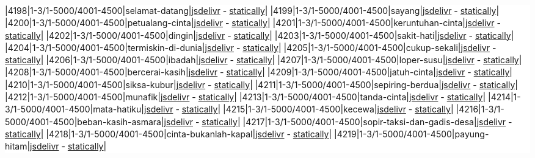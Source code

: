|4198|1-3/1-5000/4001-4500|selamat-datang|[jsdelivr](https://cdn.jsdelivr.net/gh/dbchord/webp-old-c-1280x720_1-3/1-5000/4001-4500/selamat-datang.webp) - [statically](https://cdn.statically.io/gh/dbchord/webp-old-c-1280x720_1-3/img/1-5000/4001-4500/selamat-datang.webp)|
|4199|1-3/1-5000/4001-4500|sayang|[jsdelivr](https://cdn.jsdelivr.net/gh/dbchord/webp-old-c-1280x720_1-3/1-5000/4001-4500/sayang.webp) - [statically](https://cdn.statically.io/gh/dbchord/webp-old-c-1280x720_1-3/img/1-5000/4001-4500/sayang.webp)|
|4200|1-3/1-5000/4001-4500|petualang-cinta|[jsdelivr](https://cdn.jsdelivr.net/gh/dbchord/webp-old-c-1280x720_1-3/1-5000/4001-4500/petualang-cinta.webp) - [statically](https://cdn.statically.io/gh/dbchord/webp-old-c-1280x720_1-3/img/1-5000/4001-4500/petualang-cinta.webp)|
|4201|1-3/1-5000/4001-4500|keruntuhan-cinta|[jsdelivr](https://cdn.jsdelivr.net/gh/dbchord/webp-old-c-1280x720_1-3/1-5000/4001-4500/keruntuhan-cinta.webp) - [statically](https://cdn.statically.io/gh/dbchord/webp-old-c-1280x720_1-3/img/1-5000/4001-4500/keruntuhan-cinta.webp)|
|4202|1-3/1-5000/4001-4500|dingin|[jsdelivr](https://cdn.jsdelivr.net/gh/dbchord/webp-old-c-1280x720_1-3/1-5000/4001-4500/dingin.webp) - [statically](https://cdn.statically.io/gh/dbchord/webp-old-c-1280x720_1-3/img/1-5000/4001-4500/dingin.webp)|
|4203|1-3/1-5000/4001-4500|sakit-hati|[jsdelivr](https://cdn.jsdelivr.net/gh/dbchord/webp-old-c-1280x720_1-3/1-5000/4001-4500/sakit-hati.webp) - [statically](https://cdn.statically.io/gh/dbchord/webp-old-c-1280x720_1-3/img/1-5000/4001-4500/sakit-hati.webp)|
|4204|1-3/1-5000/4001-4500|termiskin-di-dunia|[jsdelivr](https://cdn.jsdelivr.net/gh/dbchord/webp-old-c-1280x720_1-3/1-5000/4001-4500/termiskin-di-dunia.webp) - [statically](https://cdn.statically.io/gh/dbchord/webp-old-c-1280x720_1-3/img/1-5000/4001-4500/termiskin-di-dunia.webp)|
|4205|1-3/1-5000/4001-4500|cukup-sekali|[jsdelivr](https://cdn.jsdelivr.net/gh/dbchord/webp-old-c-1280x720_1-3/1-5000/4001-4500/cukup-sekali.webp) - [statically](https://cdn.statically.io/gh/dbchord/webp-old-c-1280x720_1-3/img/1-5000/4001-4500/cukup-sekali.webp)|
|4206|1-3/1-5000/4001-4500|ibadah|[jsdelivr](https://cdn.jsdelivr.net/gh/dbchord/webp-old-c-1280x720_1-3/1-5000/4001-4500/ibadah.webp) - [statically](https://cdn.statically.io/gh/dbchord/webp-old-c-1280x720_1-3/img/1-5000/4001-4500/ibadah.webp)|
|4207|1-3/1-5000/4001-4500|loper-susu|[jsdelivr](https://cdn.jsdelivr.net/gh/dbchord/webp-old-c-1280x720_1-3/1-5000/4001-4500/loper-susu.webp) - [statically](https://cdn.statically.io/gh/dbchord/webp-old-c-1280x720_1-3/img/1-5000/4001-4500/loper-susu.webp)|
|4208|1-3/1-5000/4001-4500|bercerai-kasih|[jsdelivr](https://cdn.jsdelivr.net/gh/dbchord/webp-old-c-1280x720_1-3/1-5000/4001-4500/bercerai-kasih.webp) - [statically](https://cdn.statically.io/gh/dbchord/webp-old-c-1280x720_1-3/img/1-5000/4001-4500/bercerai-kasih.webp)|
|4209|1-3/1-5000/4001-4500|jatuh-cinta|[jsdelivr](https://cdn.jsdelivr.net/gh/dbchord/webp-old-c-1280x720_1-3/1-5000/4001-4500/jatuh-cinta.webp) - [statically](https://cdn.statically.io/gh/dbchord/webp-old-c-1280x720_1-3/img/1-5000/4001-4500/jatuh-cinta.webp)|
|4210|1-3/1-5000/4001-4500|siksa-kubur|[jsdelivr](https://cdn.jsdelivr.net/gh/dbchord/webp-old-c-1280x720_1-3/1-5000/4001-4500/siksa-kubur.webp) - [statically](https://cdn.statically.io/gh/dbchord/webp-old-c-1280x720_1-3/img/1-5000/4001-4500/siksa-kubur.webp)|
|4211|1-3/1-5000/4001-4500|sepiring-berdua|[jsdelivr](https://cdn.jsdelivr.net/gh/dbchord/webp-old-c-1280x720_1-3/1-5000/4001-4500/sepiring-berdua.webp) - [statically](https://cdn.statically.io/gh/dbchord/webp-old-c-1280x720_1-3/img/1-5000/4001-4500/sepiring-berdua.webp)|
|4212|1-3/1-5000/4001-4500|munafik|[jsdelivr](https://cdn.jsdelivr.net/gh/dbchord/webp-old-c-1280x720_1-3/1-5000/4001-4500/munafik.webp) - [statically](https://cdn.statically.io/gh/dbchord/webp-old-c-1280x720_1-3/img/1-5000/4001-4500/munafik.webp)|
|4213|1-3/1-5000/4001-4500|tanda-cinta|[jsdelivr](https://cdn.jsdelivr.net/gh/dbchord/webp-old-c-1280x720_1-3/1-5000/4001-4500/tanda-cinta.webp) - [statically](https://cdn.statically.io/gh/dbchord/webp-old-c-1280x720_1-3/img/1-5000/4001-4500/tanda-cinta.webp)|
|4214|1-3/1-5000/4001-4500|mata-hatiku|[jsdelivr](https://cdn.jsdelivr.net/gh/dbchord/webp-old-c-1280x720_1-3/1-5000/4001-4500/mata-hatiku.webp) - [statically](https://cdn.statically.io/gh/dbchord/webp-old-c-1280x720_1-3/img/1-5000/4001-4500/mata-hatiku.webp)|
|4215|1-3/1-5000/4001-4500|kecewa|[jsdelivr](https://cdn.jsdelivr.net/gh/dbchord/webp-old-c-1280x720_1-3/1-5000/4001-4500/kecewa.webp) - [statically](https://cdn.statically.io/gh/dbchord/webp-old-c-1280x720_1-3/img/1-5000/4001-4500/kecewa.webp)|
|4216|1-3/1-5000/4001-4500|beban-kasih-asmara|[jsdelivr](https://cdn.jsdelivr.net/gh/dbchord/webp-old-c-1280x720_1-3/1-5000/4001-4500/beban-kasih-asmara.webp) - [statically](https://cdn.statically.io/gh/dbchord/webp-old-c-1280x720_1-3/img/1-5000/4001-4500/beban-kasih-asmara.webp)|
|4217|1-3/1-5000/4001-4500|sopir-taksi-dan-gadis-desa|[jsdelivr](https://cdn.jsdelivr.net/gh/dbchord/webp-old-c-1280x720_1-3/1-5000/4001-4500/sopir-taksi-dan-gadis-desa.webp) - [statically](https://cdn.statically.io/gh/dbchord/webp-old-c-1280x720_1-3/img/1-5000/4001-4500/sopir-taksi-dan-gadis-desa.webp)|
|4218|1-3/1-5000/4001-4500|cinta-bukanlah-kapal|[jsdelivr](https://cdn.jsdelivr.net/gh/dbchord/webp-old-c-1280x720_1-3/1-5000/4001-4500/cinta-bukanlah-kapal.webp) - [statically](https://cdn.statically.io/gh/dbchord/webp-old-c-1280x720_1-3/img/1-5000/4001-4500/cinta-bukanlah-kapal.webp)|
|4219|1-3/1-5000/4001-4500|payung-hitam|[jsdelivr](https://cdn.jsdelivr.net/gh/dbchord/webp-old-c-1280x720_1-3/1-5000/4001-4500/payung-hitam.webp) - [statically](https://cdn.statically.io/gh/dbchord/webp-old-c-1280x720_1-3/img/1-5000/4001-4500/payung-hitam.webp)|